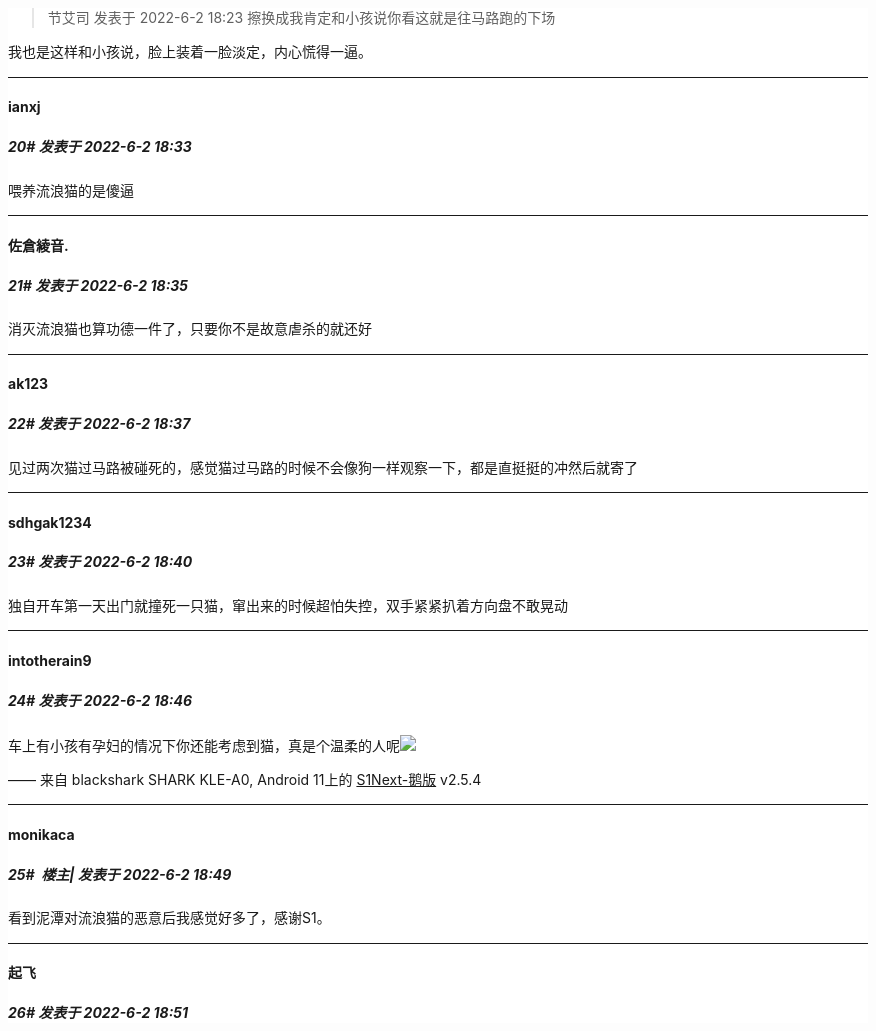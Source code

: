 <blockquote>节艾司 发表于 2022-6-2 18:23
擦换成我肯定和小孩说你看这就是往马路跑的下场</blockquote>
我也是这样和小孩说，脸上装着一脸淡定，内心慌得一逼。

*****

####  ianxj  
##### 20#       发表于 2022-6-2 18:33

喂养流浪猫的是傻逼

*****

####  佐倉綾音.  
##### 21#       发表于 2022-6-2 18:35

消灭流浪猫也算功德一件了，只要你不是故意虐杀的就还好

*****

####  ak123  
##### 22#       发表于 2022-6-2 18:37

见过两次猫过马路被碰死的，感觉猫过马路的时候不会像狗一样观察一下，都是直挺挺的冲然后就寄了

*****

####  sdhgak1234  
##### 23#       发表于 2022-6-2 18:40

独自开车第一天出门就撞死一只猫，窜出来的时候超怕失控，双手紧紧扒着方向盘不敢晃动

*****

####  intotherain9  
##### 24#       发表于 2022-6-2 18:46

车上有小孩有孕妇的情况下你还能考虑到猫，真是个温柔的人呢<img src="https://static.saraba1st.com/image/smiley/face2017/001.png" referrerpolicy="no-referrer">

—— 来自 blackshark SHARK KLE-A0, Android 11上的 [S1Next-鹅版](https://github.com/ykrank/S1-Next/releases) v2.5.4

*****

####  monikaca  
##### 25#         楼主| 发表于 2022-6-2 18:49

看到泥潭对流浪猫的恶意后我感觉好多了，感谢S1。

*****

####  起飞  
##### 26#       发表于 2022-6-2 18:51
